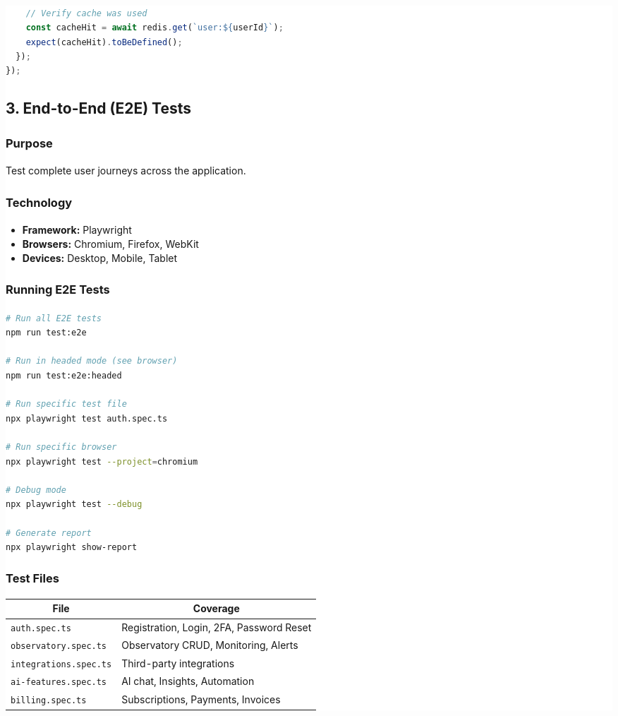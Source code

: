 ```typescript
    // Verify cache was used
    const cacheHit = await redis.get(`user:${userId}`);
    expect(cacheHit).toBeDefined();
  });
});
```

## 3. End-to-End (E2E) Tests

### Purpose
Test complete user journeys across the application.

### Technology
- **Framework:** Playwright
- **Browsers:** Chromium, Firefox, WebKit
- **Devices:** Desktop, Mobile, Tablet

### Running E2E Tests

```bash
# Run all E2E tests
npm run test:e2e

# Run in headed mode (see browser)
npm run test:e2e:headed

# Run specific test file
npx playwright test auth.spec.ts

# Run specific browser
npx playwright test --project=chromium

# Debug mode
npx playwright test --debug

# Generate report
npx playwright show-report
```

### Test Files

| File | Coverage |
|------|----------|
| `auth.spec.ts` | Registration, Login, 2FA, Password Reset |
| `observatory.spec.ts` | Observatory CRUD, Monitoring, Alerts |
| `integrations.spec.ts` | Third-party integrations |
| `ai-features.spec.ts` | AI chat, Insights, Automation |
| `billing.spec.ts` | Subscriptions, Payments, Invoices |
